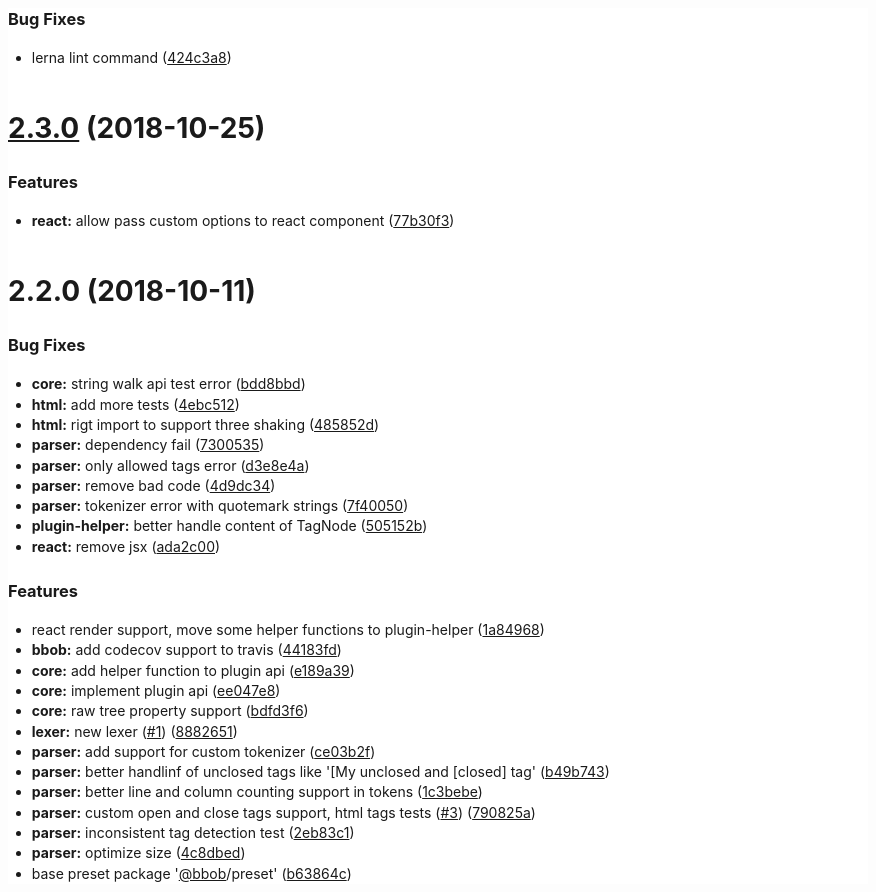 
### Bug Fixes

* lerna lint command ([424c3a8](https://github.com/JiLiZART/bbob/commit/424c3a8))




<a name="2.3.0"></a>
# [2.3.0](https://github.com/JiLiZART/bbob/compare/v2.2.0...v2.3.0) (2018-10-25)


### Features

* **react:** allow pass custom options to react component ([77b30f3](https://github.com/JiLiZART/bbob/commit/77b30f3))




<a name="2.2.0"></a>
# 2.2.0 (2018-10-11)


### Bug Fixes

* **core:** string walk api test error ([bdd8bbd](https://github.com/JiLiZART/bbob/commit/bdd8bbd))
* **html:** add more tests ([4ebc512](https://github.com/JiLiZART/bbob/commit/4ebc512))
* **html:** rigt import to support three shaking ([485852d](https://github.com/JiLiZART/bbob/commit/485852d))
* **parser:** dependency fail ([7300535](https://github.com/JiLiZART/bbob/commit/7300535))
* **parser:** only allowed tags error ([d3e8e4a](https://github.com/JiLiZART/bbob/commit/d3e8e4a))
* **parser:** remove bad code ([4d9dc34](https://github.com/JiLiZART/bbob/commit/4d9dc34))
* **parser:** tokenizer error with quotemark strings ([7f40050](https://github.com/JiLiZART/bbob/commit/7f40050))
* **plugin-helper:** better handle content of TagNode ([505152b](https://github.com/JiLiZART/bbob/commit/505152b))
* **react:** remove jsx ([ada2c00](https://github.com/JiLiZART/bbob/commit/ada2c00))


### Features

* react render support, move some helper functions to plugin-helper ([1a84968](https://github.com/JiLiZART/bbob/commit/1a84968))
* **bbob:** add codecov support to travis ([44183fd](https://github.com/JiLiZART/bbob/commit/44183fd))
* **core:** add helper function to plugin api ([e189a39](https://github.com/JiLiZART/bbob/commit/e189a39))
* **core:** implement plugin api ([ee047e8](https://github.com/JiLiZART/bbob/commit/ee047e8))
* **core:** raw tree property support ([bdfd3f6](https://github.com/JiLiZART/bbob/commit/bdfd3f6))
* **lexer:** new lexer ([#1](https://github.com/JiLiZART/bbob/issues/1)) ([8882651](https://github.com/JiLiZART/bbob/commit/8882651))
* **parser:** add support for custom tokenizer ([ce03b2f](https://github.com/JiLiZART/bbob/commit/ce03b2f))
* **parser:** better handlinf of unclosed tags like '[My unclosed and [closed] tag' ([b49b743](https://github.com/JiLiZART/bbob/commit/b49b743))
* **parser:** better line and column counting support in tokens ([1c3bebe](https://github.com/JiLiZART/bbob/commit/1c3bebe))
* **parser:** custom open and close tags support, html tags tests ([#3](https://github.com/JiLiZART/bbob/issues/3)) ([790825a](https://github.com/JiLiZART/bbob/commit/790825a))
* **parser:** inconsistent tag detection test ([2eb83c1](https://github.com/JiLiZART/bbob/commit/2eb83c1))
* **parser:** optimize size ([4c8dbed](https://github.com/JiLiZART/bbob/commit/4c8dbed))
* base preset package '[@bbob](https://github.com/bbob)/preset' ([b63864c](https://github.com/JiLiZART/bbob/commit/b63864c))